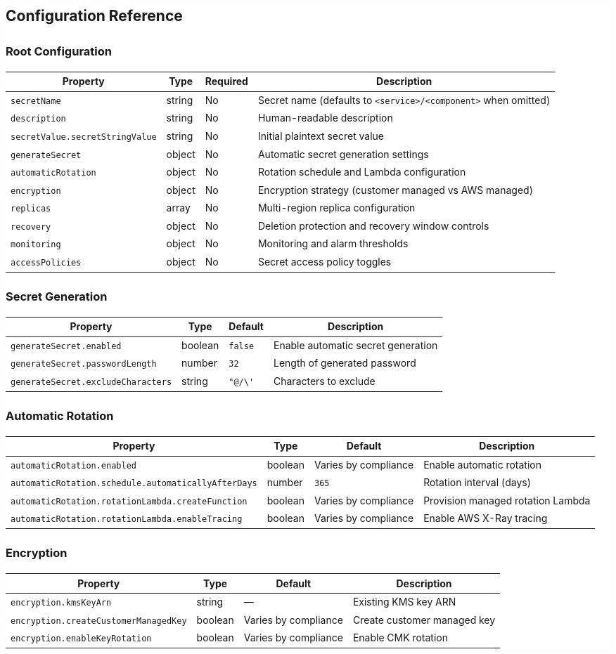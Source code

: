 ## Configuration Reference

### Root Configuration

| Property | Type | Required | Description |
|----------|------|----------|-------------|
| `secretName` | string | No | Secret name (defaults to `<service>/<component>` when omitted) |
| `description` | string | No | Human-readable description |
| `secretValue.secretStringValue` | string | No | Initial plaintext secret value |
| `generateSecret` | object | No | Automatic secret generation settings |
| `automaticRotation` | object | No | Rotation schedule and Lambda configuration |
| `encryption` | object | No | Encryption strategy (customer managed vs AWS managed) |
| `replicas` | array | No | Multi-region replica configuration |
| `recovery` | object | No | Deletion protection and recovery window controls |
| `monitoring` | object | No | Monitoring and alarm thresholds |
| `accessPolicies` | object | No | Secret access policy toggles |

### Secret Generation

| Property | Type | Default | Description |
|----------|------|---------|-------------|
| `generateSecret.enabled` | boolean | `false` | Enable automatic secret generation |
| `generateSecret.passwordLength` | number | `32` | Length of generated password |
| `generateSecret.excludeCharacters` | string | `"@/\'` | Characters to exclude |

### Automatic Rotation

| Property | Type | Default | Description |
|----------|------|---------|-------------|
| `automaticRotation.enabled` | boolean | Varies by compliance | Enable automatic rotation |
| `automaticRotation.schedule.automaticallyAfterDays` | number | `365` | Rotation interval (days) |
| `automaticRotation.rotationLambda.createFunction` | boolean | Varies by compliance | Provision managed rotation Lambda |
| `automaticRotation.rotationLambda.enableTracing` | boolean | Varies by compliance | Enable AWS X-Ray tracing |

### Encryption

| Property | Type | Default | Description |
|----------|------|---------|-------------|
| `encryption.kmsKeyArn` | string | — | Existing KMS key ARN |
| `encryption.createCustomerManagedKey` | boolean | Varies by compliance | Create customer managed key |
| `encryption.enableKeyRotation` | boolean | Varies by compliance | Enable CMK rotation |
